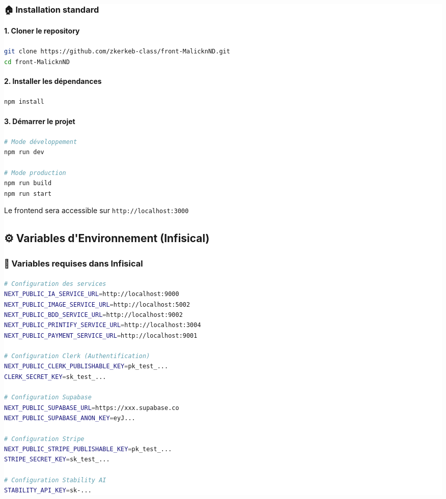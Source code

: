 ### 🏠 **Installation standard**

#### **1. Cloner le repository**
```bash
git clone https://github.com/zkerkeb-class/front-MalicknND.git
cd front-MalicknND
```

#### **2. Installer les dépendances**
```bash
npm install
```

#### **3. Démarrer le projet**
```bash
# Mode développement
npm run dev

# Mode production
npm run build
npm run start
```

Le frontend sera accessible sur `http://localhost:3000`

## ⚙️ **Variables d'Environnement (Infisical)**

### **🔧 Variables requises dans Infisical**

```bash
# Configuration des services
NEXT_PUBLIC_IA_SERVICE_URL=http://localhost:9000
NEXT_PUBLIC_IMAGE_SERVICE_URL=http://localhost:5002
NEXT_PUBLIC_BDD_SERVICE_URL=http://localhost:9002
NEXT_PUBLIC_PRINTIFY_SERVICE_URL=http://localhost:3004
NEXT_PUBLIC_PAYMENT_SERVICE_URL=http://localhost:9001

# Configuration Clerk (Authentification)
NEXT_PUBLIC_CLERK_PUBLISHABLE_KEY=pk_test_...
CLERK_SECRET_KEY=sk_test_...

# Configuration Supabase
NEXT_PUBLIC_SUPABASE_URL=https://xxx.supabase.co
NEXT_PUBLIC_SUPABASE_ANON_KEY=eyJ...

# Configuration Stripe
NEXT_PUBLIC_STRIPE_PUBLISHABLE_KEY=pk_test_...
STRIPE_SECRET_KEY=sk_test_...

# Configuration Stability AI
STABILITY_API_KEY=sk-...
```
